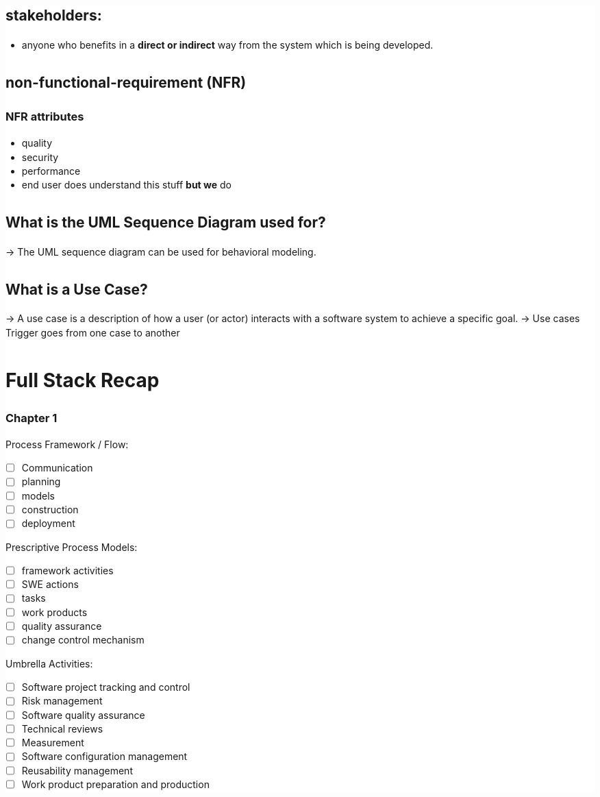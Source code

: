 
## stakeholders:
- anyone who benefits in a **direct or indirect** way from  the system which is being developed.

## non-functional-requirement (NFR)
### NFR attributes 
- quality
- security
- performance 
- end user does understand this stuff **but we** do


## What is the UML Sequence Diagram used for?
→ The UML sequence diagram can be used for behavioral modeling.
## What is a Use Case?
→ A use case is a description of how a user (or actor) interacts with a software system to achieve a specific goal.
→ Use cases Trigger goes from one case to another







# Full Stack Recap
### Chapter 1
Process Framework / Flow:
- [ ] Communication
- [ ] planning
- [ ] models
- [ ] construction
- [ ] deployment

Prescriptive Process Models:
- [ ] framework activities
- [ ] SWE actions
- [ ] tasks
- [ ] work products
- [ ] quality assurance
- [ ] change control mechanism

Umbrella Activities:
- [ ] Software project tracking and control
- [ ] Risk management
- [ ] Software quality assurance
- [ ] Technical reviews
- [ ] Measurement
- [ ] Software configuration management
- [ ] Reusability management
- [ ] Work product preparation and production
